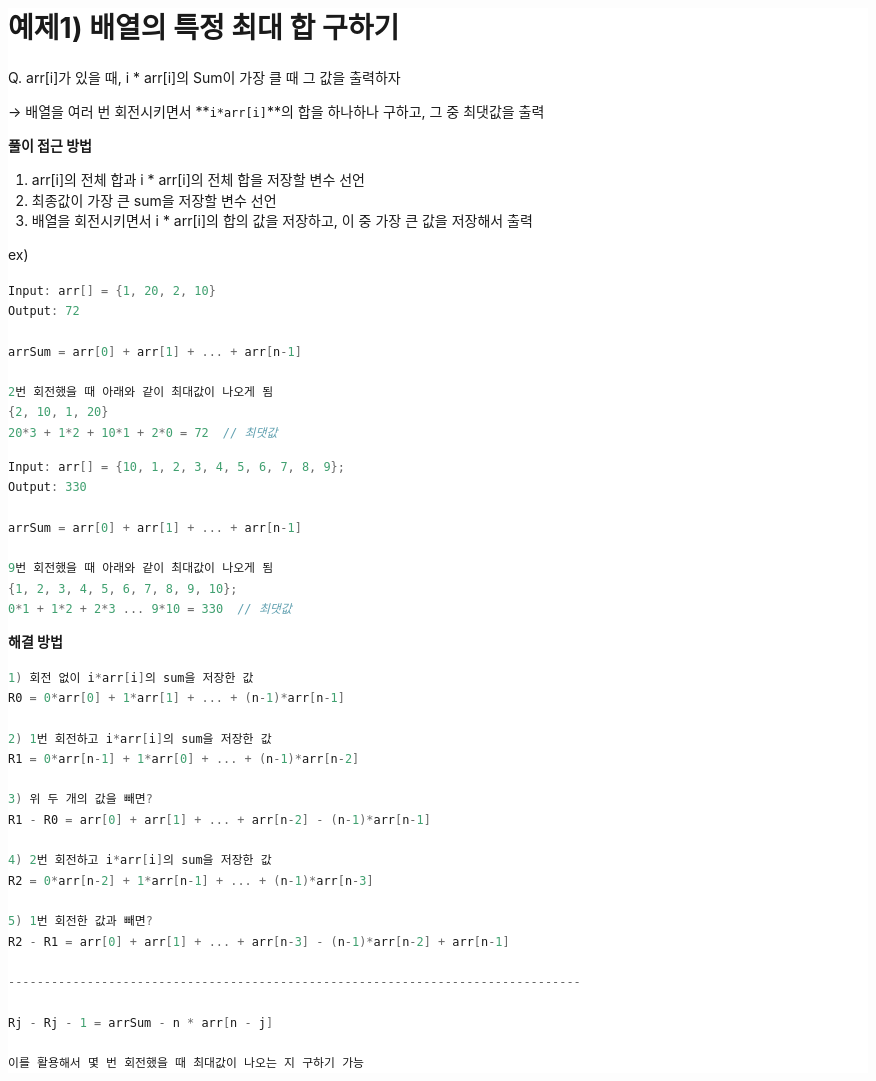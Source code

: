 # **예제1) 배열의 특정 최대 합 구하기**

Q. arr[i]가 있을 때, i \* arr[i]의 Sum이 가장 클 때 그 값을 출력하자

→ 배열을 여러 번 회전시키면서 **`i*arr[i]`**의 합을 하나하나 구하고, 그 중 최댓값을 출력

**풀이 접근 방법**

1. arr[i]의 전체 합과 i \* arr[i]의 전체 합을 저장할 변수 선언
2. 최종값이 가장 큰 sum을 저장할 변수 선언
3. 배열을 회전시키면서 i \* arr[i]의 합의 값을 저장하고, 이 중 가장 큰 값을 저장해서 출력

ex)

```c
Input: arr[] = {1, 20, 2, 10}
Output: 72

arrSum = arr[0] + arr[1] + ... + arr[n-1]

2번 회전했을 때 아래와 같이 최대값이 나오게 됨
{2, 10, 1, 20}
20*3 + 1*2 + 10*1 + 2*0 = 72  // 최댓값
```

```c
Input: arr[] = {10, 1, 2, 3, 4, 5, 6, 7, 8, 9};
Output: 330

arrSum = arr[0] + arr[1] + ... + arr[n-1]

9번 회전했을 때 아래와 같이 최대값이 나오게 됨
{1, 2, 3, 4, 5, 6, 7, 8, 9, 10};
0*1 + 1*2 + 2*3 ... 9*10 = 330  // 최댓값
```

**해결 방법**

```c
1) 회전 없이 i*arr[i]의 sum을 저장한 값
R0 = 0*arr[0] + 1*arr[1] + ... + (n-1)*arr[n-1]

2) 1번 회전하고 i*arr[i]의 sum을 저장한 값
R1 = 0*arr[n-1] + 1*arr[0] + ... + (n-1)*arr[n-2]

3) 위 두 개의 값을 빼면?
R1 - R0 = arr[0] + arr[1] + ... + arr[n-2] - (n-1)*arr[n-1]

4) 2번 회전하고 i*arr[i]의 sum을 저장한 값
R2 = 0*arr[n-2] + 1*arr[n-1] + ... + (n-1)*arr[n-3]

5) 1번 회전한 값과 빼면?
R2 - R1 = arr[0] + arr[1] + ... + arr[n-3] - (n-1)*arr[n-2] + arr[n-1]

--------------------------------------------------------------------------------

Rj - Rj - 1 = arrSum - n * arr[n - j]

이를 활용해서 몇 번 회전했을 때 최대값이 나오는 지 구하기 가능
```
